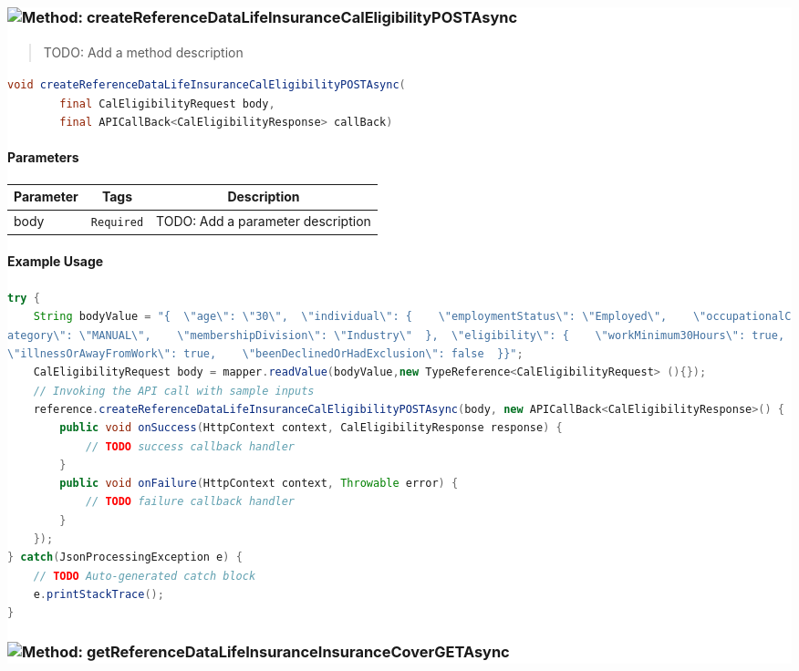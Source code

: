 

### <a name="create_reference_data_life_insurance_cal_eligibility_post_async"></a>![Method: ](https://apidocs.io/img/method.png "com.mulesoft.mocksvc.controllers.ReferenceController.createReferenceDataLifeInsuranceCalEligibilityPOSTAsync") createReferenceDataLifeInsuranceCalEligibilityPOSTAsync

> TODO: Add a method description


```java
void createReferenceDataLifeInsuranceCalEligibilityPOSTAsync(
        final CalEligibilityRequest body,
        final APICallBack<CalEligibilityResponse> callBack)
```

#### Parameters

| Parameter | Tags | Description |
|-----------|------|-------------|
| body |  ``` Required ```  | TODO: Add a parameter description |


#### Example Usage

```java
try {
    String bodyValue = "{  \"age\": \"30\",  \"individual\": {    \"employmentStatus\": \"Employed\",    \"occupationalCategory\": \"MANUAL\",    \"membershipDivision\": \"Industry\"  },  \"eligibility\": {    \"workMinimum30Hours\": true,    \"illnessOrAwayFromWork\": true,    \"beenDeclinedOrHadExclusion\": false  }}";
    CalEligibilityRequest body = mapper.readValue(bodyValue,new TypeReference<CalEligibilityRequest> (){});
    // Invoking the API call with sample inputs
    reference.createReferenceDataLifeInsuranceCalEligibilityPOSTAsync(body, new APICallBack<CalEligibilityResponse>() {
        public void onSuccess(HttpContext context, CalEligibilityResponse response) {
            // TODO success callback handler
        }
        public void onFailure(HttpContext context, Throwable error) {
            // TODO failure callback handler
        }
    });
} catch(JsonProcessingException e) {
    // TODO Auto-generated catch block
    e.printStackTrace();
}
```


### <a name="get_reference_data_life_insurance_insurance_cover_get_async"></a>![Method: ](https://apidocs.io/img/method.png "com.mulesoft.mocksvc.controllers.ReferenceController.getReferenceDataLifeInsuranceInsuranceCoverGETAsync") getReferenceDataLifeInsuranceInsuranceCoverGETAsync
